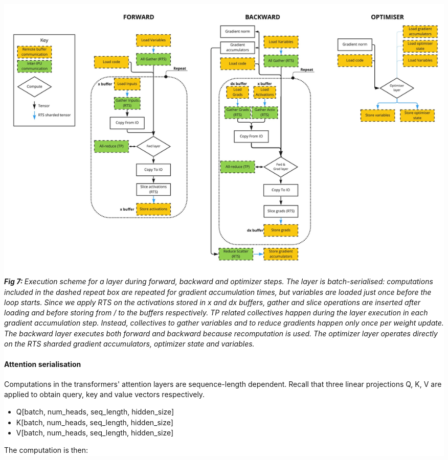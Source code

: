 ![Full execution](imgs/execution.jpg)
<figcaption><em><b> Fig 7: </b> Execution scheme for a layer during forward, backward and optimizer steps.
The layer is batch-serialised: computations included in the dashed repeat box are repeated for gradient accumulation times, but variables are loaded just once before the loop starts.
Since we apply RTS on the activations stored in x and dx buffers, gather and slice operations are inserted after loading and before storing from / to the buffers respectively.
TP related collectives happen during the layer execution in each gradient accumulation step.
Instead, collectives to gather variables and to reduce gradients happen only once per weight update.
The backward layer executes both forward and backward because recomputation is used.
The optimizer layer operates directly on the RTS sharded gradient accumulators, optimizer state and variables.
</em></figcaption>

#### Attention serialisation <a name="attention_serialisation"></a>
Computations in the transformers' attention layers are sequence-length dependent.
Recall that three linear projections Q, K, V are applied to obtain query, key and value vectors respectively.
- Q[batch, num_heads, seq_length, hidden_size]
- K[batch, num_heads, seq_length, hidden_size]
- V[batch, num_heads, seq_length, hidden_size]

The computation is then:
